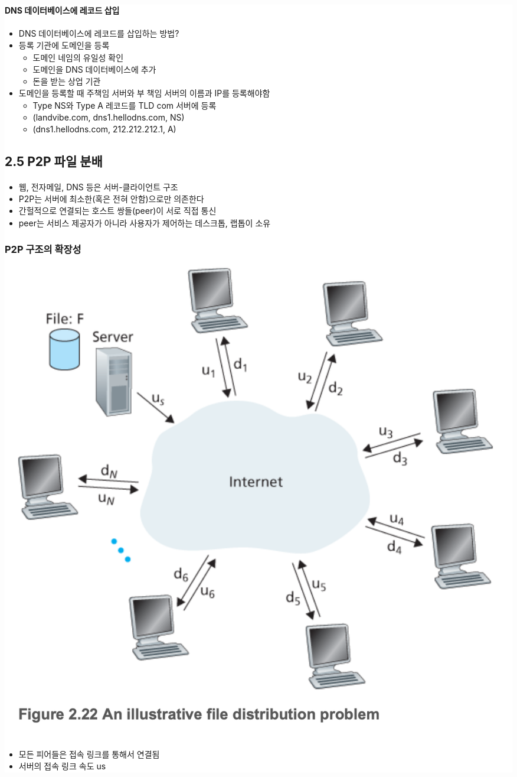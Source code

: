 
#### DNS 데이터베이스에 레코드 삽입
- DNS 데이터베이스에 레코드를 삽입하는 방법?
- 등록 기관에 도메인을 등록
  - 도메인 네임의 유일성 확인
  - 도메인을 DNS 데이터베이스에 추가
  - 돈을 받는 상업 기관
- 도메인을 등록할 때 주책임 서버와 부 책임 서버의 이름과 IP를 등록해야함
  - Type NS와 Type A 레코드를 TLD com 서버에 등록
  - (landvibe.com, dns1.hellodns.com, NS)
  - (dns1.hellodns.com, 212.212.212.1, A)

## 2.5 P2P 파일 분배
- 웹, 전자메일, DNS 등은 서버-클라이언트 구조
- P2P는 서버에 최소한(혹은 전혀 안함)으로만 의존한다
- 간헐적으로 연결되는 호스트 쌍들(peer)이 서로 직접 통신
- peer는 서비스 제공자가 아니라 사용자가 제어하는 데스크톱, 랩톱이 소유


### P2P 구조의 확장성
![](2021-02-28-15-38-05.png)
- 모든 피어들은 접속 링크를 통해서 연결됨
- 서버의 접속 링크 속도 us